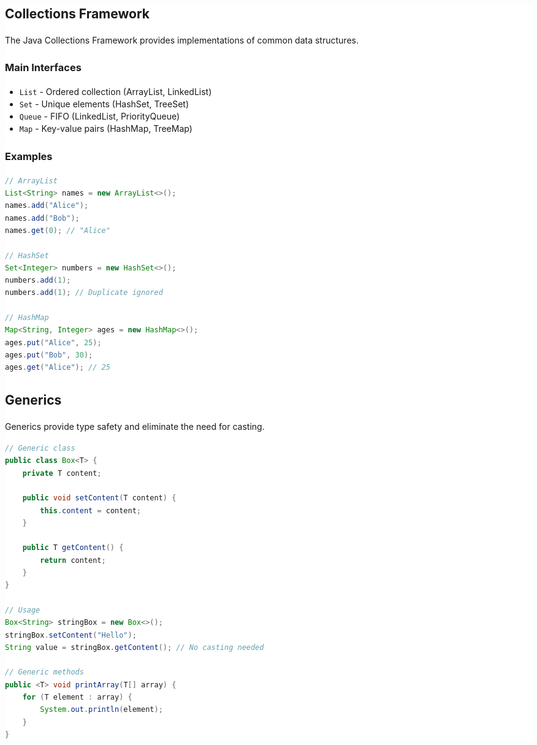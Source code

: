 ## Collections Framework

The Java Collections Framework provides implementations of common data structures.

### Main Interfaces
- `List` - Ordered collection (ArrayList, LinkedList)
- `Set` - Unique elements (HashSet, TreeSet)
- `Queue` - FIFO (LinkedList, PriorityQueue)
- `Map` - Key-value pairs (HashMap, TreeMap)

### Examples
```java
// ArrayList
List<String> names = new ArrayList<>();
names.add("Alice");
names.add("Bob");
names.get(0); // "Alice"

// HashSet
Set<Integer> numbers = new HashSet<>();
numbers.add(1);
numbers.add(1); // Duplicate ignored

// HashMap
Map<String, Integer> ages = new HashMap<>();
ages.put("Alice", 25);
ages.put("Bob", 30);
ages.get("Alice"); // 25
```

## Generics

Generics provide type safety and eliminate the need for casting.

```java
// Generic class
public class Box<T> {
    private T content;
    
    public void setContent(T content) {
        this.content = content;
    }
    
    public T getContent() {
        return content;
    }
}

// Usage
Box<String> stringBox = new Box<>();
stringBox.setContent("Hello");
String value = stringBox.getContent(); // No casting needed

// Generic methods
public <T> void printArray(T[] array) {
    for (T element : array) {
        System.out.println(element);
    }
}
```

